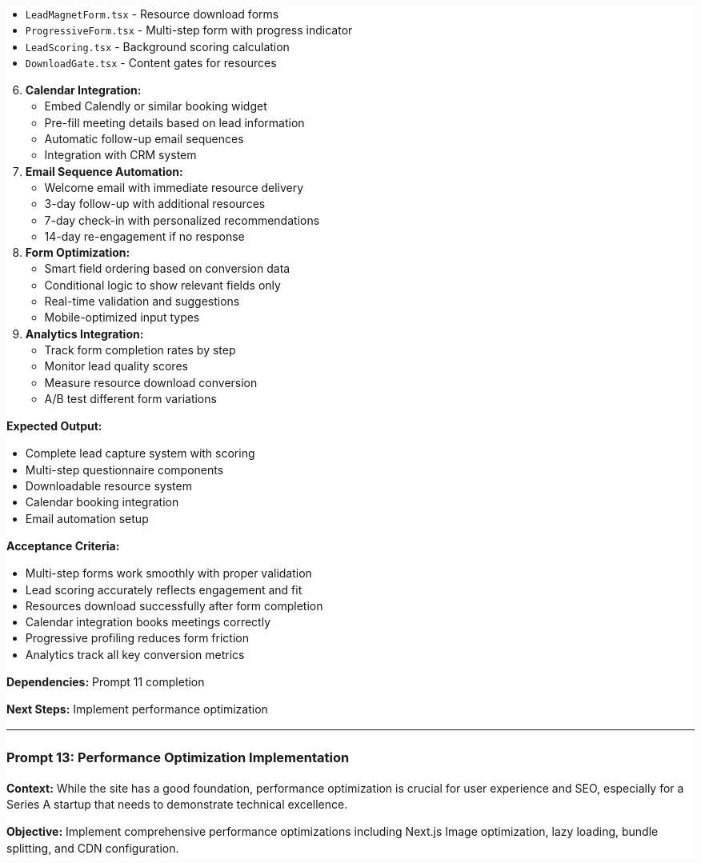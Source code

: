    - `LeadMagnetForm.tsx` - Resource download forms
   - `ProgressiveForm.tsx` - Multi-step form with progress indicator
   - `LeadScoring.tsx` - Background scoring calculation
   - `DownloadGate.tsx` - Content gates for resources
6. **Calendar Integration:**
   - Embed Calendly or similar booking widget
   - Pre-fill meeting details based on lead information
   - Automatic follow-up email sequences
   - Integration with CRM system
7. **Email Sequence Automation:**
   - Welcome email with immediate resource delivery
   - 3-day follow-up with additional resources
   - 7-day check-in with personalized recommendations
   - 14-day re-engagement if no response
8. **Form Optimization:**
   - Smart field ordering based on conversion data
   - Conditional logic to show relevant fields only
   - Real-time validation and suggestions
   - Mobile-optimized input types
9. **Analytics Integration:**
   - Track form completion rates by step
   - Monitor lead quality scores
   - Measure resource download conversion
   - A/B test different form variations

**Expected Output:**
- Complete lead capture system with scoring
- Multi-step questionnaire components
- Downloadable resource system
- Calendar booking integration
- Email automation setup

**Acceptance Criteria:**
- Multi-step forms work smoothly with proper validation
- Lead scoring accurately reflects engagement and fit
- Resources download successfully after form completion
- Calendar integration books meetings correctly
- Progressive profiling reduces form friction
- Analytics track all key conversion metrics

**Dependencies:** Prompt 11 completion

**Next Steps:** Implement performance optimization

---

### Prompt 13: Performance Optimization Implementation

**Context:** While the site has a good foundation, performance optimization is crucial for user experience and SEO, especially for a Series A startup that needs to demonstrate technical excellence.

**Objective:** Implement comprehensive performance optimizations including Next.js Image optimization, lazy loading, bundle splitting, and CDN configuration.
